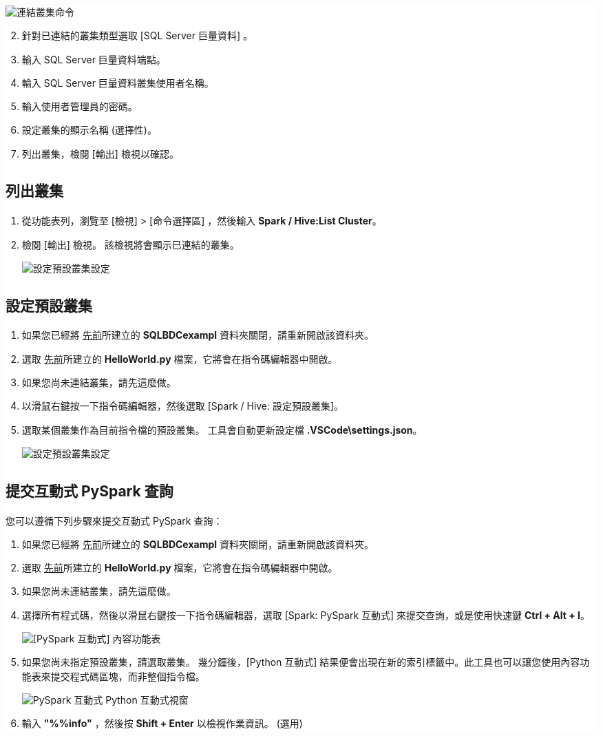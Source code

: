    ![連結叢集命令](./media/spark-hive-tools-vscode/link-cluster-command.png)

2. 針對已連結的叢集類型選取 [SQL Server 巨量資料]  。

3. 輸入 SQL Server 巨量資料端點。

4. 輸入 SQL Server 巨量資料叢集使用者名稱。

5. 輸入使用者管理員的密碼。

6. 設定叢集的顯示名稱 (選擇性)。

7. 列出叢集，檢閱 [輸出]  檢視以確認。

## <a name="list-clusters"></a>列出叢集

1. 從功能表列，瀏覽至 [檢視]   > [命令選擇區]  ，然後輸入 **Spark / Hive:List Cluster**。

2. 檢閱 [輸出]  檢視。  該檢視將會顯示已連結的叢集。

    ![設定預設叢集設定](./media/spark-hive-tools-vscode/list-cluster-result.png)

## <a name="set-default-cluster"></a>設定預設叢集

1. 如果您已經將 [先前](#open-work-folder)所建立的 **SQLBDCexampl** 資料夾關閉，請重新開啟該資料夾。  

2. 選取 [先前](#open-work-folder)所建立的 **HelloWorld.py** 檔案，它將會在指令碼編輯器中開啟。

3. 如果您尚未連結叢集，請先這麼做。

4. 以滑鼠右鍵按一下指令碼編輯器，然後選取 [Spark / Hive:  設定預設叢集]。   

5. 選取某個叢集作為目前指令檔的預設叢集。 工具會自動更新設定檔 **.VSCode\settings.json**。 

   ![設定預設叢集設定](./media/spark-hive-tools-vscode/set-default-cluster-configuration.png)

## <a name="submit-interactive-pyspark-queries"></a>提交互動式 PySpark 查詢

您可以遵循下列步驟來提交互動式 PySpark 查詢：

1. 如果您已經將 [先前](#open-work-folder)所建立的 **SQLBDCexampl** 資料夾關閉，請重新開啟該資料夾。  

2. 選取 [先前](#open-work-folder)所建立的 **HelloWorld.py** 檔案，它將會在指令碼編輯器中開啟。

3. 如果您尚未連結叢集，請先這麼做。

4. 選擇所有程式碼，然後以滑鼠右鍵按一下指令碼編輯器，選取 [Spark:  PySpark 互動式] 來提交查詢，或是使用快速鍵 **Ctrl + Alt + I**。

   ![[PySpark 互動式] 內容功能表](./media/spark-hive-tools-vscode/pyspark-interactive-right-click.png)

5. 如果您尚未指定預設叢集，請選取叢集。 幾分鐘後，[Python 互動式]  結果便會出現在新的索引標籤中。此工具也可以讓您使用內容功能表來提交程式碼區塊，而非整個指令檔。 

   ![PySpark 互動式 Python 互動式視窗](./media/spark-hive-tools-vscode/pyspark-interactive-python-interactive-window.png) 

6. 輸入 **"%%info"** ，然後按 **Shift + Enter** 以檢視作業資訊。 (選用)
